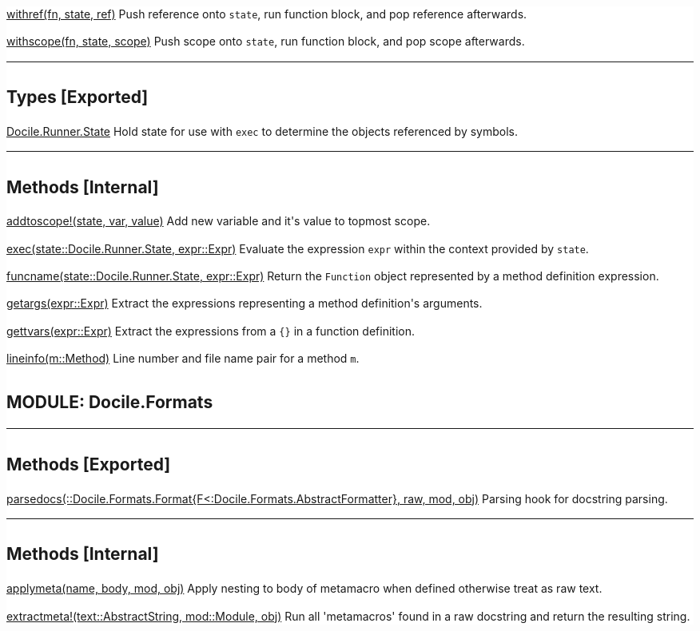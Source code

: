 [withref(fn,  state,  ref)](Docile.Runner.md#method__withref.1)  Push reference onto `state`, run function block, and pop reference afterwards.

[withscope(fn,  state,  scope)](Docile.Runner.md#method__withscope.1)  Push scope onto `state`, run function block, and pop scope afterwards.

---

## Types [Exported]

[Docile.Runner.State](Docile.Runner.md#type__state.1)  Hold state for use with `exec` to determine the objects referenced by symbols.

---

## Methods [Internal]

[addtoscope!(state,  var,  value)](Docile.Runner.md#method__addtoscope.1)  Add new variable and it's value to topmost scope.

[exec(state::Docile.Runner.State,  expr::Expr)](Docile.Runner.md#method__exec.1)  Evaluate the expression ``expr`` within the context provided by ``state``.

[funcname(state::Docile.Runner.State,  expr::Expr)](Docile.Runner.md#method__funcname.1)  Return the ``Function`` object represented by a method definition expression.

[getargs(expr::Expr)](Docile.Runner.md#method__getargs.1)  Extract the expressions representing a method definition's arguments.

[gettvars(expr::Expr)](Docile.Runner.md#method__gettvars.1)  Extract the expressions from a ``{}`` in a function definition.

[lineinfo(m::Method)](Docile.Runner.md#method__lineinfo.1)  Line number and file name pair for a method ``m``.

## MODULE: Docile.Formats

---

## Methods [Exported]

[parsedocs(::Docile.Formats.Format{F<:Docile.Formats.AbstractFormatter},  raw,  mod,  obj)](Docile.Formats.md#method__parsedocs.1)  Parsing hook for docstring parsing.

---

## Methods [Internal]

[applymeta(name,  body,  mod,  obj)](Docile.Formats.md#method__applymeta.1)  Apply nesting to body of metamacro when defined otherwise treat as raw text.

[extractmeta!(text::AbstractString,  mod::Module,  obj)](Docile.Formats.md#method__extractmeta.1)  Run all 'metamacros' found in a raw docstring and return the resulting string.
